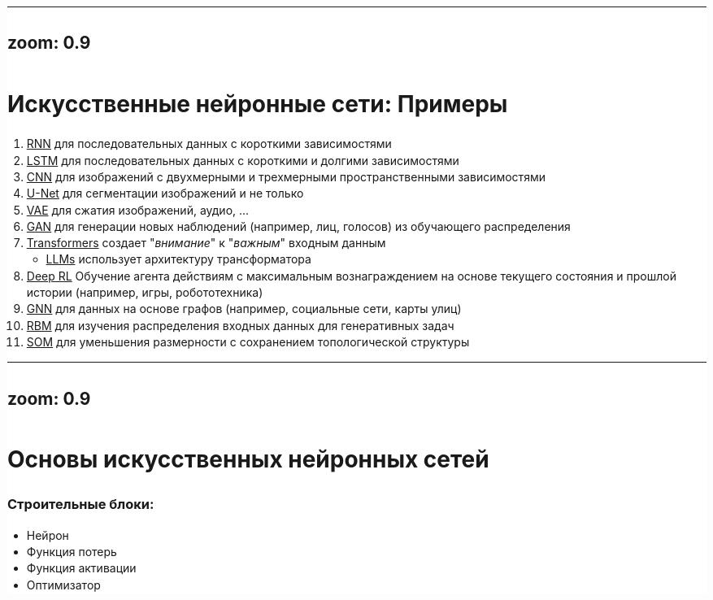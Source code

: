 </v-clicks>

---
zoom: 0.9
---

# Искусственные нейронные сети: Примеры

<v-clicks>

1. [RNN](https://en.wikipedia.org/wiki/Recurrent_neural_network) для последовательных данных с короткими зависимостями
1. [LSTM](https://en.wikipedia.org/wiki/Long_short-term_memory) для последовательных данных с короткими и долгими зависимостями
1. [CNN](https://en.wikipedia.org/wiki/Convolutional_neural_network) для изображений с двухмерными и трехмерными пространственными зависимостями
1. [U-Net](https://en.wikipedia.org/wiki/U-Net) для сегментации изображений и не только
1. [VAE](https://en.wikipedia.org/wiki/Variational_autoencoder) для сжатия изображений, аудио, ...
1. [GAN](https://en.wikipedia.org/wiki/Generative_adversarial_network) для генерации новых наблюдений (например, лиц, голосов) из обучающего распределения
1. [Transformers](https://en.wikipedia.org/wiki/Transformer_(machine_learning_model)) создает "*внимание*" к "*важным*" входным данным
   * [LLMs](https://en.wikipedia.org/wiki/Large_language_model) использует архитектуру трансформатора
1. [Deep RL](https://en.wikipedia.org/wiki/Deep_reinforcement_learning) Обучение агента действиям с максимальным вознаграждением на основе текущего состояния и прошлой истории (например, игры, робототехника)
1. [GNN](https://en.wikipedia.org/wiki/Graph_neural_network) для данных на основе графов (например, социальные сети, карты улиц)
1. [RBM](https://en.wikipedia.org/wiki/Restricted_Boltzmann_machine) для изучения распределения входных данных для генеративных задач
1. [SOM](https://en.wikipedia.org/wiki/Self-organizing_map) для уменьшения размерности с сохранением топологической структуры

</v-clicks>

---
zoom: 0.9
---

# Основы искусственных нейронных сетей

### Строительные блоки:
<div class="grid grid-cols-[3fr_2fr_2fr] gap-3">
<div>

* Нейрон
* Функция потерь
* Функция активации
* Оптимизатор

</div>
